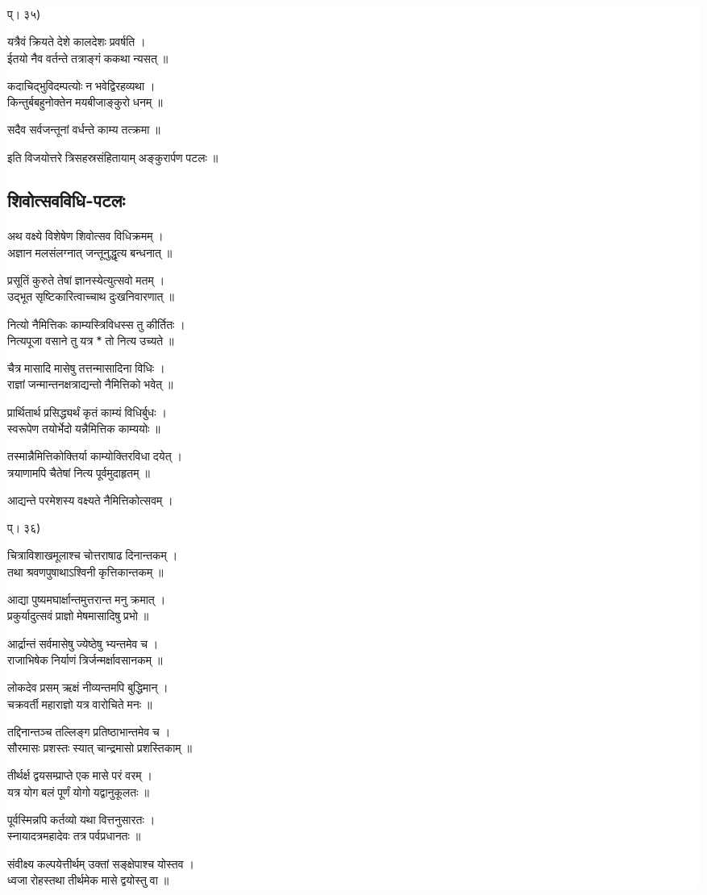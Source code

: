 प्। ३५)  
  
यत्रैवं क्रियते देशे कालदेशः प्रवर्षति ।  
ईतयो नैव वर्तन्ते तत्राङ्गं ककथा न्यसत् ॥  
  
कदाचिद्भुविदम्पत्योः न भवेद्विरहव्यथा ।  
किन्तुर्बबहुनोक्तेन मयबीजाङ्कुरो धनम् ॥  
  
सदैव सर्वजन्तूनां वर्धन्ते काम्य तत्क्रमा ॥  
  
इति विजयोत्तरे त्रिसहस्रसंहितायाम् अङ्कुरार्पण पटलः ॥  
  
  
## शिवोत्सवविधि-पटलः   
  
अथ वक्ष्ये विशेषेण शिवोत्सव विधिक्रमम् ।  
अज्ञान मलसंलग्नात् जन्तूनुद्धृत्य बन्धनात् ॥  
  
प्रसूतिं कुरुते तेषां ज्ञानस्येत्युत्सवो मतम् ।  
उद्भूत सृष्टिकारित्वाच्चाथ दुःखनिवारणात् ॥  
  
नित्यो नैमित्तिकः काम्यस्त्रिविधस्स तु कीर्तितः ।  
नित्यपूजा वसाने तु यत्र * तो नित्य उच्यते ॥  
  
चैत्र मासादि मासेषु तत्तन्मासादिना विधिः ।  
राज्ञां जन्मान्तनक्षत्राद्यन्तो नैमित्तिको भवेत् ॥  
  
प्रार्थितार्थ प्रसिद्ध्यर्थं कृतं काम्यं विधिर्बुधः ।  
स्वरूपेण तयोर्भेदो यन्नैमित्तिक काम्ययोः ॥  
  
तस्मान्नैमित्तिकोक्तिर्या काम्योक्तिरविधा दयेत् ।  
त्रयाणामपि चैतेषां नित्य पूर्वमुदाहृतम् ॥  
  
आद्यन्ते परमेशस्य वक्ष्यते नैमित्तिकोत्सवम् ।  
  
प्। ३६)  
  
चित्राविशाखमूलाश्च चोत्तराषाढ दिनान्तकम् ।  
तथा श्रवणपुषाथाऽश्विनी कृत्तिकान्तकम् ॥  
  
आद्या पुष्यमघार्क्षान्तमुत्तरान्त मनु क्रमात् ।  
प्रकुर्यादुत्सवं प्राज्ञो मेषमासादिषु प्रभो ॥  
  
आर्द्रान्तं सर्वमासेषु ज्येष्ठेषु भ्यन्तमेव च ।  
राजाभिषेक निर्याणं त्रिर्जन्मर्क्षावसानकम् ॥  
  
लोकदेव प्रसम् ऋक्षं नीव्यन्तमपि बुद्धिमान् ।  
चक्रवर्ती महाराज्ञो यत्र वारोचिते मनः ॥  
  
तद्दिनान्तञ्च तल्लिङ्ग प्रतिष्ठाभान्तमेव च ।  
सौरमासः प्रशस्तः स्यात् चान्द्रमासो प्रशस्तिकाम् ॥  
  
तीर्थर्क्ष द्वयसम्प्राप्ते एक मासे परं वरम् ।  
यत्र योग बलं पूर्णं योगो यद्वानुकूलतः ॥  
  
पूर्वस्मिन्नपि कर्तव्यो यथा वित्तनुसारतः ।  
स्नायादत्रमहादेवः तत्र पर्वप्रधानतः ॥  
  
संवीक्ष्य कल्पयेत्तीर्थम् उक्तां सङ्क्षेपाश्च योस्तव ।  
ध्वजा रोहस्तथा तीर्थमेक मासे द्वयोस्तु वा ॥  
  